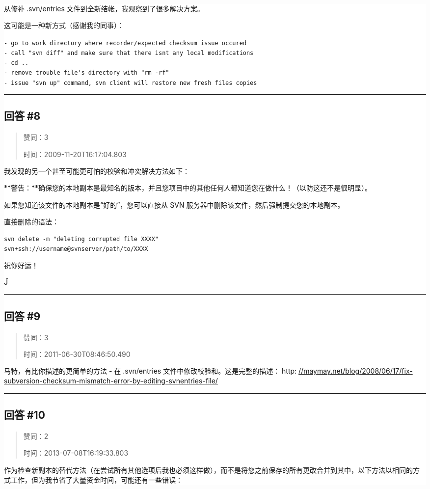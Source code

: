 从修补 .svn/entries 文件到全新结帐，我观察到了很多解决方案。

这可能是一种新方式（感谢我的同事）：

```
- go to work directory where recorder/expected checksum issue occured
- call "svn diff" and make sure that there isnt any local modifications
- cd ..
- remove trouble file's directory with "rm -rf"
- issue "svn up" command, svn client will restore new fresh files copies 
```

* * *

## 回答 #8

> 赞同：3
> 
> 时间：2009-11-20T16:17:04.803

我发现的另一个甚至可能更可怕的校验和冲突解决方法如下：

**警告：**确保您的本地副本是最知名的版本，并且您项目中的其他任何人都知道您在做什么！（以防这还不是很明显）。

如果您知道该文件的本地副本是“好的”，您可以直接从 SVN 服务器中删除该文件，然后强制提交您的本地副本。

直接删除的语法：

```
svn delete -m "deleting corrupted file XXXX" 
svn+ssh://username@svnserver/path/to/XXXX 
```

祝你好运！

Ĵ

* * *

## 回答 #9

> 赞同：3
> 
> 时间：2011-06-30T08:46:50.490

马特，有比你描述的更简单的方法 - 在 .svn/entries 文件中修改校验和。这是完整的描述： http: [//maymay.net/blog/2008/06/17/fix-subversion-checksum-mismatch-error-by-editing-svnentries-file/](http://maymay.net/blog/2008/06/17/fix-subversion-checksum-mismatch-error-by-editing-svnentries-file/)

* * *

## 回答 #10

> 赞同：2
> 
> 时间：2013-07-08T16:19:33.803

作为检查新副本的替代方法（在尝试所有其他选项后我也必须这样做），而不是将您之前保存的所有更改合并到其中，以下方法以相同的方式工作，但为我节省了大量资金时间，可能还有一些错误：
